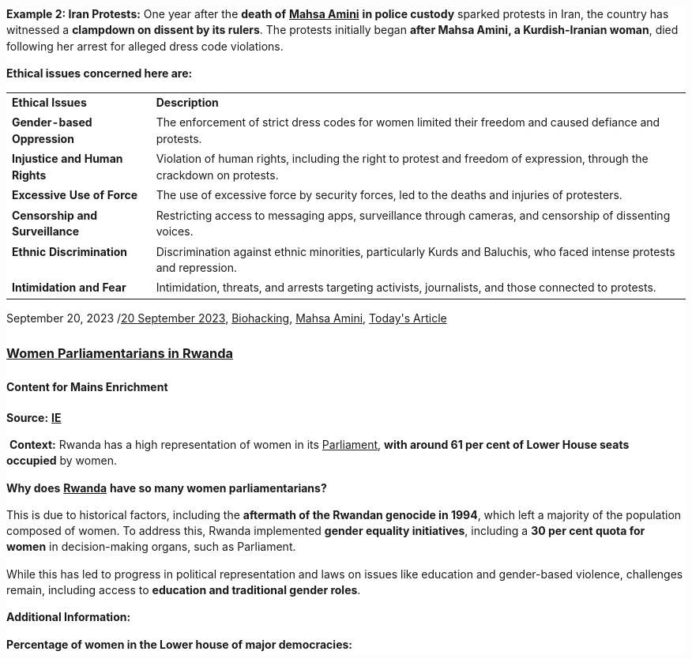 
**Example 2: Iran Protests:** One year after the **death of** [**Mahsa Amini**](https://www.insightsonindia.com/2022/12/15/mission-2023-insights-daily-current-affairs-pib-summary-15-december-2022/) **in police custody** sparked protests in Iran, the country has witnessed a **clampdown on dissent by its rulers**. The protests initially began **after Mahsa Amini, a Kurdish-Iranian woman**, died following her arrest for alleged dress code violations.

**Ethical issues concerned here are:**

|   |   |
|---|---|
|**Ethical Issues**|**Description**|
|**Gender-based Oppression**|The enforcement of strict dress codes for women limited their freedom and caused defiance and protests.|
|**Injustice and Human Rights**|Violation of human rights, including the right to protest and freedom of expression, through the crackdown on protests.|
|**Excessive Use of Force**|The use of excessive force by security forces, led to the deaths and injuries of protesters.|
|**Censorship and Surveillance**|Restricting access to messaging apps, surveillance through cameras, and censorship of dissenting voices.|
|**Ethnic Discrimination**|Discrimination against ethnic minorities, particularly Kurds and Baluchis, who faced intense protests and repression.|
|**Intimidation and Fear**|Intimidation, threats, and arrests targeting activists, journalists, and those connected to protests.|

September 20, 2023 /[20 September 2023](https://www.insightsonindia.com/category/20-september-2023/ "20 September 2023"), [Biohacking](https://www.insightsonindia.com/tag/biohacking/ "Biohacking"), [Mahsa Amini](https://www.insightsonindia.com/tag/mahsa-amini/ "Mahsa Amini"), [Today's Article](https://www.insightsonindia.com/category/today-article/ "Today's Article")

### [Women Parliamentarians in Rwanda](https://www.insightsonindia.com/2023/09/20/women-parliamentarians-in-rwanda/)

#### **Content for Mains Enrichment**

**Source:** [**IE**](https://indianexpress.com/article/explained/everyday-explainers/women-representation-parliament-democracies-8946800/)

 **Context:** Rwanda has a high representation of women in its [Parliament](https://www.insightsonindia.com/2023/09/14/parliaments-75-year-journey/), **with around 61 per cent of Lower House seats occupied** by women.

**Why does** [**Rwanda**](https://www.insightsonindia.com/2023/06/30/rwanda-policy/rwanda-4/) **have so many women parliamentarians?**

This is due to historical factors, including the **aftermath of the Rwandan genocide in 1994**, which left a majority of the population composed of women. To address this, Rwanda implemented **gender equality initiatives**, including a **30 per cent quota for women** in decision-making organs, such as Parliament.

While this has led to progress in political representation and laws on issues like education and gender-based violence, challenges remain, including access to **education and traditional gender roles**.

**Additional Information:** 

**Percentage of women in the Lower house of major democracies:**
